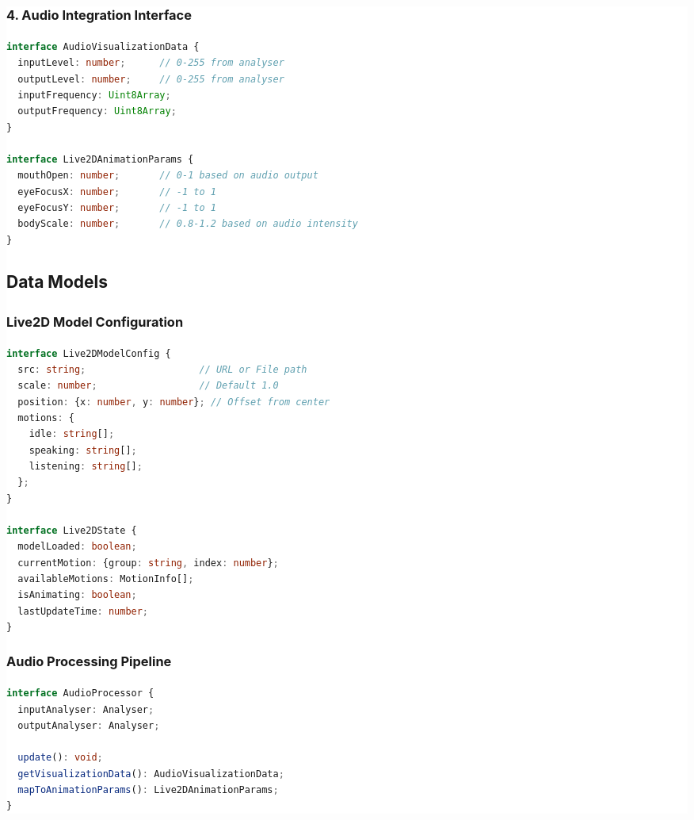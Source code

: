 ### 4. Audio Integration Interface
```typescript
interface AudioVisualizationData {
  inputLevel: number;      // 0-255 from analyser
  outputLevel: number;     // 0-255 from analyser
  inputFrequency: Uint8Array;
  outputFrequency: Uint8Array;
}

interface Live2DAnimationParams {
  mouthOpen: number;       // 0-1 based on audio output
  eyeFocusX: number;       // -1 to 1
  eyeFocusY: number;       // -1 to 1
  bodyScale: number;       // 0.8-1.2 based on audio intensity
}
```

## Data Models

### Live2D Model Configuration
```typescript
interface Live2DModelConfig {
  src: string;                    // URL or File path
  scale: number;                  // Default 1.0
  position: {x: number, y: number}; // Offset from center
  motions: {
    idle: string[];
    speaking: string[];
    listening: string[];
  };
}

interface Live2DState {
  modelLoaded: boolean;
  currentMotion: {group: string, index: number};
  availableMotions: MotionInfo[];
  isAnimating: boolean;
  lastUpdateTime: number;
}
```

### Audio Processing Pipeline
```typescript
interface AudioProcessor {
  inputAnalyser: Analyser;
  outputAnalyser: Analyser;
  
  update(): void;
  getVisualizationData(): AudioVisualizationData;
  mapToAnimationParams(): Live2DAnimationParams;
}
```
